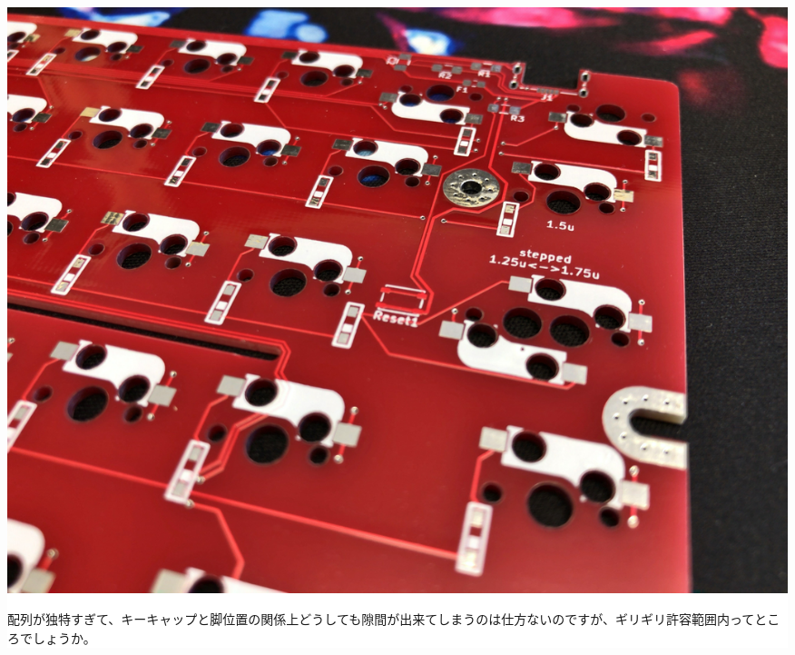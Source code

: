 ![img](/assets/photos/IMG_9653.jpg)  

配列が独特すぎて、キーキャップと脚位置の関係上どうしても隙間が出来てしまうのは仕方ないのですが、ギリギリ許容範囲内ってところでしょうか。  